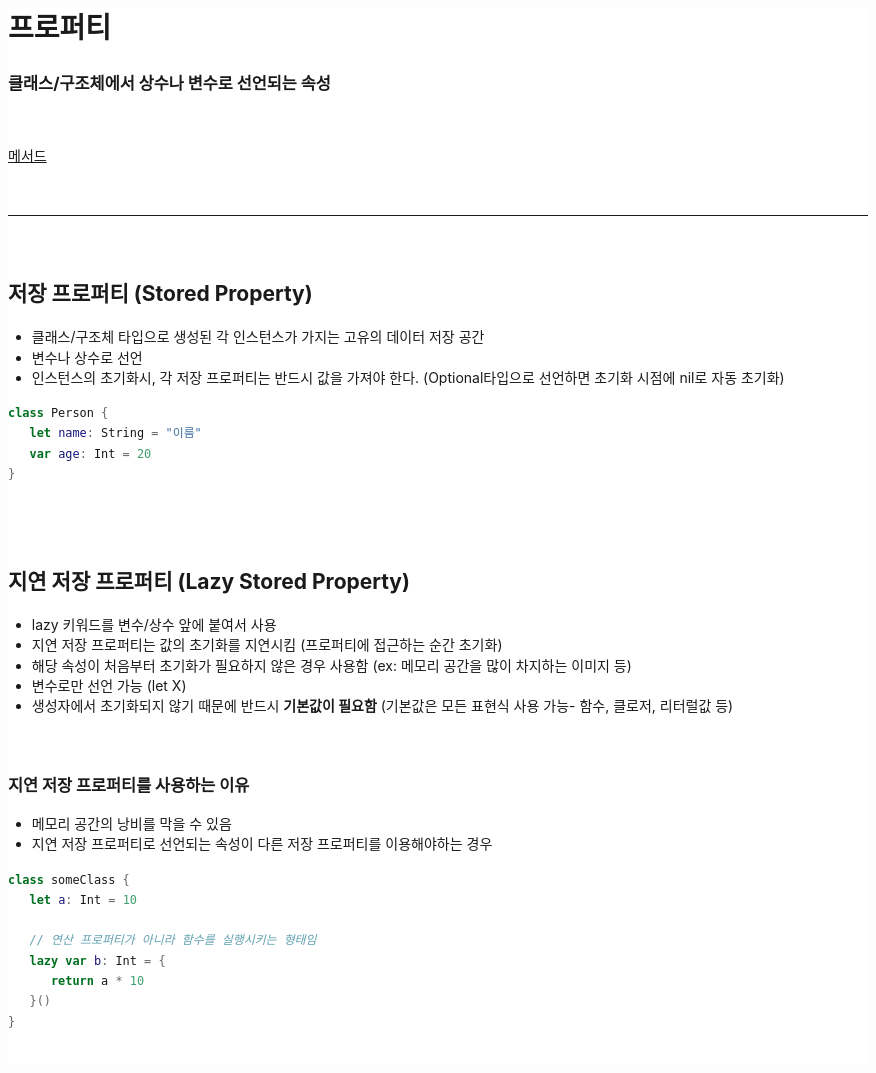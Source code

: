 # 프로퍼티
### 클래스/구조체에서 상수나 변수로 선언되는 속성

<br/>

[메서드](#메서드)

<br/>

---

<br/>

## 저장 프로퍼티 (Stored Property)
* 클래스/구조체 타입으로 생성된 각 인스턴스가 가지는 고유의 데이터 저장 공간
* 변수나 상수로 선언
* 인스턴스의 초기화시, 각 저장 프로퍼티는 반드시 값을 가져야 한다. (Optional타입으로 선언하면 초기화 시점에 nil로 자동 초기화)
```swift
class Person {
   let name: String = "이름"
   var age: Int = 20
}
```

<br/>
<br/>

## 지연 저장 프로퍼티 (Lazy Stored Property)
* lazy 키워드를 변수/상수 앞에 붙여서 사용
* 지연 저장 프로퍼티는 값의 초기화를 지연시킴 (프로퍼티에 접근하는 순간 초기화)
* 해당 속성이 처음부터 초기화가 필요하지 않은 경우 사용함 (ex: 메모리 공간을 많이 차지하는 이미지 등)
* 변수로만 선언 가능 (let X)
* 생성자에서 초기화되지 않기 때문에 반드시 **기본값이 필요함** (기본값은 모든 표현식 사용 가능- 함수, 클로저, 리터럴값 등)

<br/>

### 지연 저장 프로퍼티를 사용하는 이유
* 메모리 공간의 낭비를 막을 수 있음
* 지연 저장 프로퍼티로 선언되는 속성이 다른 저장 프로퍼티를 이용해야하는 경우
```swift
class someClass {
   let a: Int = 10

   // 연산 프로퍼티가 아니라 함수를 실행시키는 형태임
   lazy var b: Int = {
      return a * 10
   }()
}
```

<br/>
